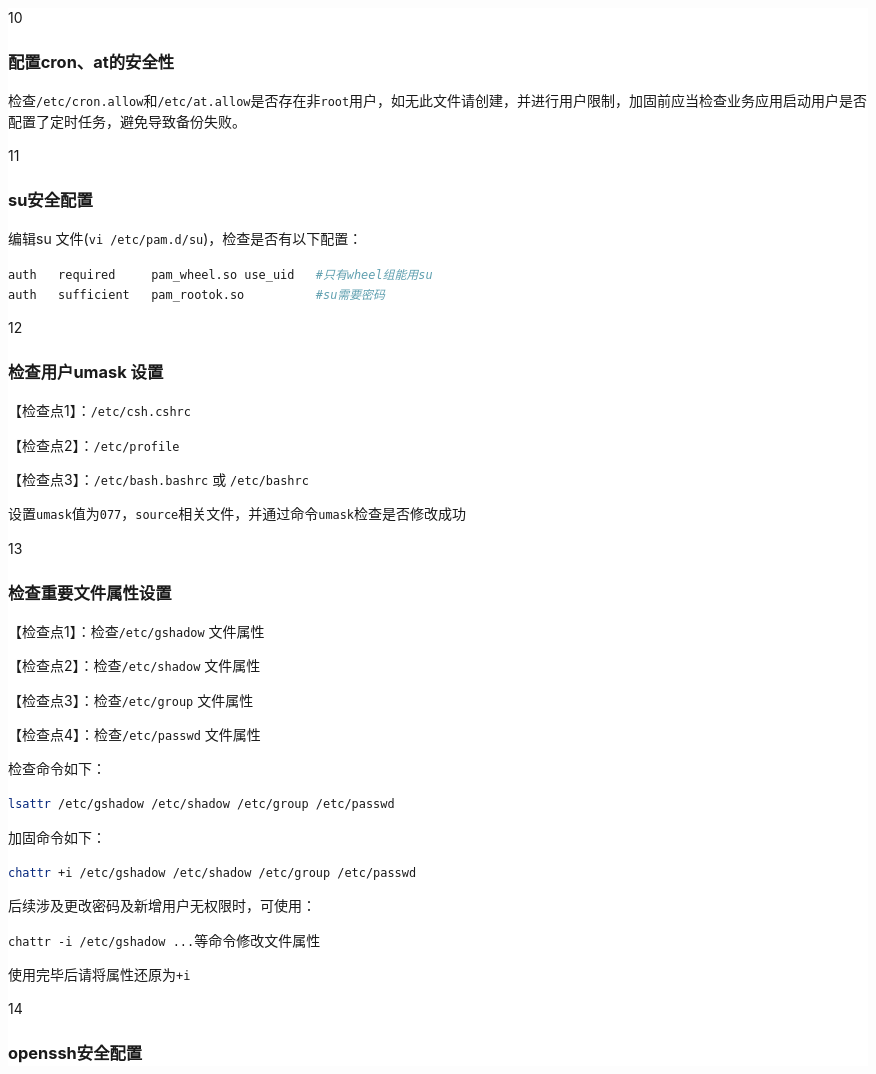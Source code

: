 10
### 配置cron、at的安全性

检查`/etc/cron.allow`和`/etc/at.allow`是否存在非`root`用户，如无此文件请创建，并进行用户限制，加固前应当检查业务应用启动用户是否配置了定时任务，避免导致备份失败。

11
### su安全配置

编辑su 文件(`vi /etc/pam.d/su`)，检查是否有以下配置：

```bash
auth   required     pam_wheel.so use_uid   #只有wheel组能用su
auth   sufficient   pam_rootok.so          #su需要密码
```

12
### 检查用户umask 设置

【检查点1】：`/etc/csh.cshrc`

【检查点2】：`/etc/profile`

【检查点3】：`/etc/bash.bashrc` 或 `/etc/bashrc`

设置`umask`值为`077`，`source`相关文件，并通过命令`umask`检查是否修改成功


13
### 检查重要文件属性设置

【检查点1】：检查`/etc/gshadow` 文件属性

【检查点2】：检查`/etc/shadow` 文件属性

【检查点3】：检查`/etc/group` 文件属性

【检查点4】：检查`/etc/passwd` 文件属性

检查命令如下：  

```bash
lsattr /etc/gshadow /etc/shadow /etc/group /etc/passwd
```

加固命令如下：  

```bash
chattr +i /etc/gshadow /etc/shadow /etc/group /etc/passwd
```

后续涉及更改密码及新增用户无权限时，可使用：

`chattr -i /etc/gshadow ...`等命令修改文件属性

使用完毕后请将属性还原为`+i`


14
### openssh安全配置
